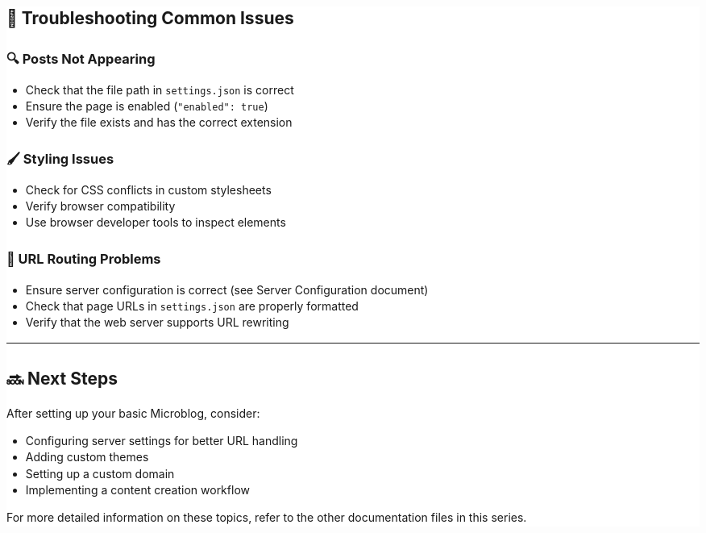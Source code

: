 
## 🔧 Troubleshooting Common Issues

### 🔍 Posts Not Appearing

- Check that the file path in `settings.json` is correct
- Ensure the page is enabled (`"enabled": true`)
- Verify the file exists and has the correct extension

### 🖌️ Styling Issues

- Check for CSS conflicts in custom stylesheets
- Verify browser compatibility
- Use browser developer tools to inspect elements

### 🔗 URL Routing Problems

- Ensure server configuration is correct (see Server Configuration document)
- Check that page URLs in `settings.json` are properly formatted
- Verify that the web server supports URL rewriting

---

## 🔜 Next Steps

After setting up your basic Microblog, consider:

- Configuring server settings for better URL handling
- Adding custom themes
- Setting up a custom domain
- Implementing a content creation workflow

For more detailed information on these topics, refer to the other documentation files in this series.